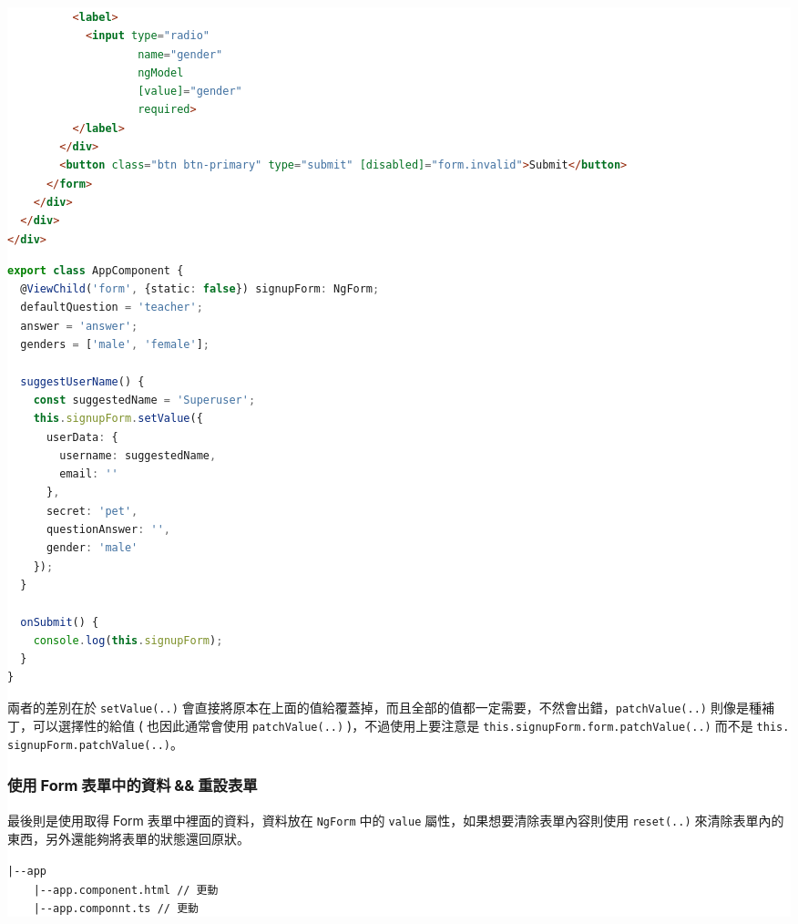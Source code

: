 ``` html
          <label>
            <input type="radio"
                    name="gender"
                    ngModel
                    [value]="gender"
                    required>
          </label>
        </div>
        <button class="btn btn-primary" type="submit" [disabled]="form.invalid">Submit</button>
      </form>
    </div>
  </div>
</div>
```

``` TypeScript
export class AppComponent {
  @ViewChild('form', {static: false}) signupForm: NgForm;
  defaultQuestion = 'teacher';
  answer = 'answer';
  genders = ['male', 'female'];

  suggestUserName() {
    const suggestedName = 'Superuser';
    this.signupForm.setValue({
      userData: {
        username: suggestedName,
        email: ''
      },
      secret: 'pet',
      questionAnswer: '',
      gender: 'male'
    });
  }

  onSubmit() {
    console.log(this.signupForm);
  }
}
```

兩者的差別在於 `setValue(..)` 會直接將原本在上面的值給覆蓋掉，而且全部的值都一定需要，不然會出錯，`patchValue(..)` 則像是種補丁，可以選擇性的給值 ( 也因此通常會使用 `patchValue(..)` )，不過使用上要注意是 `this.signupForm.form.patchValue(..)` 而不是 `this.signupForm.patchValue(..)`。

### 使用 Form 表單中的資料 && 重設表單

最後則是使用取得 Form 表單中裡面的資料，資料放在 `NgForm` 中的 `value` 屬性，如果想要清除表單內容則使用 `reset(..)` 來清除表單內的東西，另外還能夠將表單的狀態還回原狀。

```
|--app
    |--app.component.html // 更動
    |--app.componnt.ts // 更動
```
